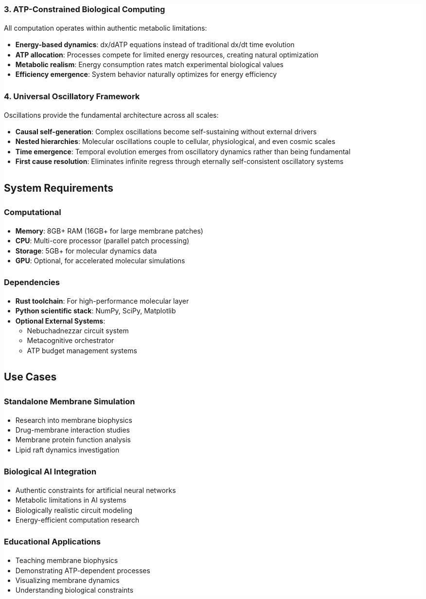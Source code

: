 ### 3. ATP-Constrained Biological Computing
All computation operates within authentic metabolic limitations:
- **Energy-based dynamics**: dx/dATP equations instead of traditional dx/dt time evolution
- **ATP allocation**: Processes compete for limited energy resources, creating natural optimization
- **Metabolic realism**: Energy consumption rates match experimental biological values
- **Efficiency emergence**: System behavior naturally optimizes for energy efficiency

### 4. Universal Oscillatory Framework
Oscillations provide the fundamental architecture across all scales:
- **Causal self-generation**: Complex oscillations become self-sustaining without external drivers
- **Nested hierarchies**: Molecular oscillations couple to cellular, physiological, and even cosmic scales
- **Time emergence**: Temporal evolution emerges from oscillatory dynamics rather than being fundamental
- **First cause resolution**: Eliminates infinite regress through eternally self-consistent oscillatory systems

## System Requirements

### Computational
- **Memory**: 8GB+ RAM (16GB+ for large membrane patches)
- **CPU**: Multi-core processor (parallel patch processing)
- **Storage**: 5GB+ for molecular dynamics data
- **GPU**: Optional, for accelerated molecular simulations

### Dependencies
- **Rust toolchain**: For high-performance molecular layer
- **Python scientific stack**: NumPy, SciPy, Matplotlib
- **Optional External Systems**:
  - Nebuchadnezzar circuit system
  - Metacognitive orchestrator
  - ATP budget management systems

## Use Cases

### Standalone Membrane Simulation
- Research into membrane biophysics
- Drug-membrane interaction studies
- Membrane protein function analysis
- Lipid raft dynamics investigation

### Biological AI Integration
- Authentic constraints for artificial neural networks
- Metabolic limitations in AI systems
- Biologically realistic circuit modeling
- Energy-efficient computation research

### Educational Applications
- Teaching membrane biophysics
- Demonstrating ATP-dependent processes
- Visualizing membrane dynamics
- Understanding biological constraints
